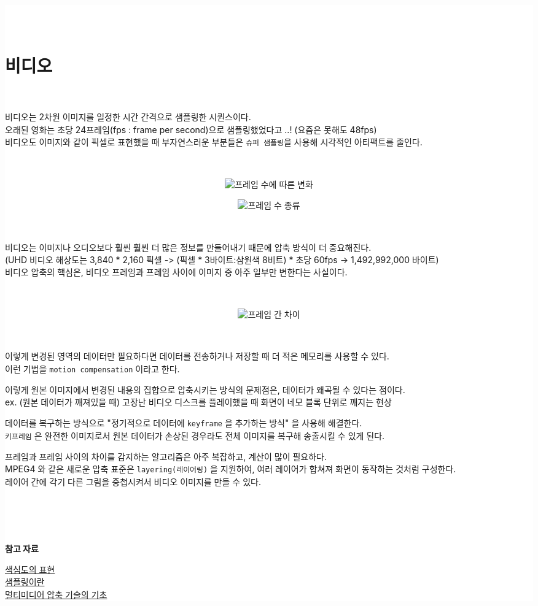    
<br/>
<br/>

# 비디오

<br/>

비디오는 2차원 이미지를 일정한 시간 간격으로 샘플링한 시퀀스이다.   
오래된 영화는 초당 24프레임(fps : frame per second)으로 샘플링했었다고 ..! (요즘은 못해도 48fps)   
비디오도 이미지와 같이 픽셀로 표현했을 때 부자연스러운 부분들은 `슈퍼 샘플링`을 사용해 시각적인 아티팩트를 줄인다.

<br/>

<p align="center">
  <img width="500" src="https://user-images.githubusercontent.com/80025242/175794112-5e98587d-beae-4328-9e2a-0937ebeff623.png" alt="프레임 수에 따른 변화"/>
</p>

<p align="center">
  <img width="500" src="https://user-images.githubusercontent.com/80025242/175794154-203cf0a5-79cd-498a-b490-34ae9cb11ba7.jpeg" alt="프레임 수 종류"/>
</p>

<br/>

비디오는 이미지나 오디오보다 훨씬 훨씬 더 많은 정보를 만들어내기 때문에 압축 방식이 더 중요해진다.   
(UHD 비디오 해상도는 3,840 * 2,160 픽셀 -> (픽셀 * 3바이트:삼원색 8비트) * 초당 60fps -> 1,492,992,000 바이트)   
비디오 압축의 핵심은, 비디오 프레임과 프레임 사이에 이미지 중 아주 일부만 변한다는 사실이다.   

<br/>

<p align="center">
   <img width="500" src="https://user-images.githubusercontent.com/80025242/175794437-91b9458a-1377-4236-81fe-a617bfab1566.png" alt="프레임 간 차이"/>
</p>

<br/>

이렇게 변경된 영역의 데이터만 필요하다면 데이터를 전송하거나 저장할 때 더 적은 메모리를 사용할 수 있다.   
이런 기법을 `motion compensation` 이라고 한다.

이렇게 원본 이미지에서 변경된 내용의 집합으로 압축시키는 방식의 문제점은, 데이터가 왜곡될 수 있다는 점이다.    
ex. (원본 데이터가 깨져있을 때) 고장난 비디오 디스크를 플레이했을 때 화면이 네모 블록 단위로 깨지는 현상   

데이터를 복구하는 방식으로 "정기적으로 데이터에 `keyframe` 을 추가하는 방식" 을 사용해 해결한다.   
`키프레임` 은 완전한 이미지로서 원본 데이터가 손상된 경우라도 전체 이미지를 복구해 송출시킬 수 있게 된다.   

프레임과 프레임 사이의 차이를 감지하는 알고리즘은 아주 복잡하고, 계산이 많이 필요하다.   
MPEG4 와 같은 새로운 압축 표준은 `layering(레이어링)` 을 지원하여, 여러 레이어가 합쳐져 화면이 동작하는 것처럼 구성한다.   
레이어 간에 각기 다른 그림을 중첩시켜서 비디오 이미지를 만들 수 있다.

<br/>
<br/>
<br/>

<b>참고 자료</b>

[색심도의 표현](https://news.samsungdisplay.com/14657)   
[샘플링이란](https://m.blog.naver.com/PostView.naver?isHttpsRedirect=true&blogId=undergrd&logNo=220403550837)   
[멀티미디어 압축 기술의 기초](https://m.blog.naver.com/PostView.naver?isHttpsRedirect=true&blogId=chacagea&logNo=220965514815)


